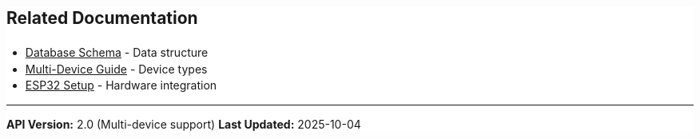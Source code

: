 ## Related Documentation

- [Database Schema](DATABASE.md) - Data structure
- [Multi-Device Guide](../guides/MULTI-DEVICE.md) - Device types
- [ESP32 Setup](../guides/ESP32-SETUP.md) - Hardware integration

---

**API Version:** 2.0 (Multi-device support)
**Last Updated:** 2025-10-04